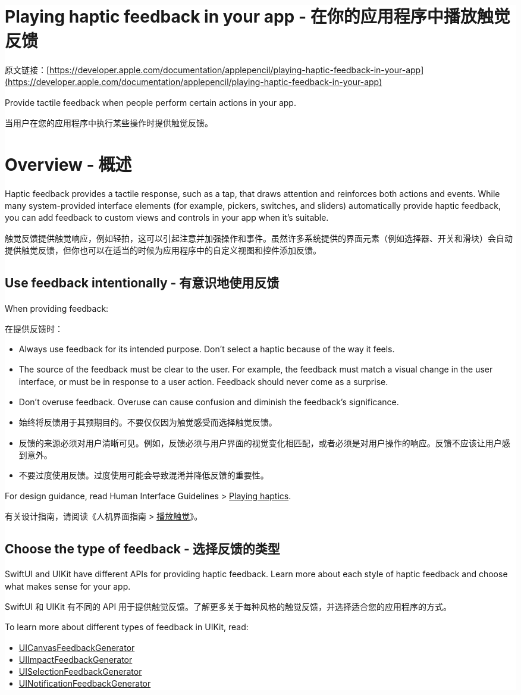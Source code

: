 # Playing haptic feedback in your app - 在你的应用程序中播放触觉反馈

原文链接：[https://developer.apple.com/documentation/applepencil/playing-haptic-feedback-in-your-app](https://developer.apple.com/documentation/applepencil/playing-haptic-feedback-in-your-app)

Provide tactile feedback when people perform certain actions in your app.

当用户在您的应用程序中执行某些操作时提供触觉反馈。

# Overview - 概述

Haptic feedback provides a tactile response, such as a tap, that draws attention and reinforces both actions and events. While many system-provided interface elements (for example, pickers, switches, and sliders) automatically provide haptic feedback, you can add feedback to custom views and controls in your app when it’s suitable.

触觉反馈提供触觉响应，例如轻拍，这可以引起注意并加强操作和事件。虽然许多系统提供的界面元素（例如选择器、开关和滑块）会自动提供触觉反馈，但你也可以在适当的时候为应用程序中的自定义视图和控件添加反馈。

## Use feedback intentionally - 有意识地使用反馈

When providing feedback:

在提供反馈时：

- Always use feedback for its intended purpose. Don’t select a haptic because of the way it feels.
- The source of the feedback must be clear to the user. For example, the feedback must match a visual change in the user interface, or must be in response to a user action. Feedback should never come as a surprise.
- Don’t overuse feedback. Overuse can cause confusion and diminish the feedback’s significance.

- 始终将反馈用于其预期目的。不要仅仅因为触觉感受而选择触觉反馈。
- 反馈的来源必须对用户清晰可见。例如，反馈必须与用户界面的视觉变化相匹配，或者必须是对用户操作的响应。反馈不应该让用户感到意外。
- 不要过度使用反馈。过度使用可能会导致混淆并降低反馈的重要性。

For design guidance, read Human Interface Guidelines > [Playing haptics](https://developer.apple.com/design/human-interface-guidelines/playing-haptics).

有关设计指南，请阅读《人机界面指南 > [播放触觉](https://developer.apple.com/design/human-interface-guidelines/playing-haptics)》。

## Choose the type of feedback - 选择反馈的类型

SwiftUI and UIKit have different APIs for providing haptic feedback. Learn more about each style of haptic feedback and choose what makes sense for your app.

SwiftUI 和 UIKit 有不同的 API 用于提供触觉反馈。了解更多关于每种风格的触觉反馈，并选择适合您的应用程序的方式。

To learn more about different types of feedback in UIKit, read:

- [UICanvasFeedbackGenerator](https://developer.apple.com/documentation/UIKit/UICanvasFeedbackGenerator)
- [UIImpactFeedbackGenerator](https://developer.apple.com/documentation/UIKit/UIImpactFeedbackGenerator)
- [UISelectionFeedbackGenerator](https://developer.apple.com/documentation/UIKit/UISelectionFeedbackGenerator)
- [UINotificationFeedbackGenerator](https://developer.apple.com/documentation/UIKit/UINotificationFeedbackGenerator)
